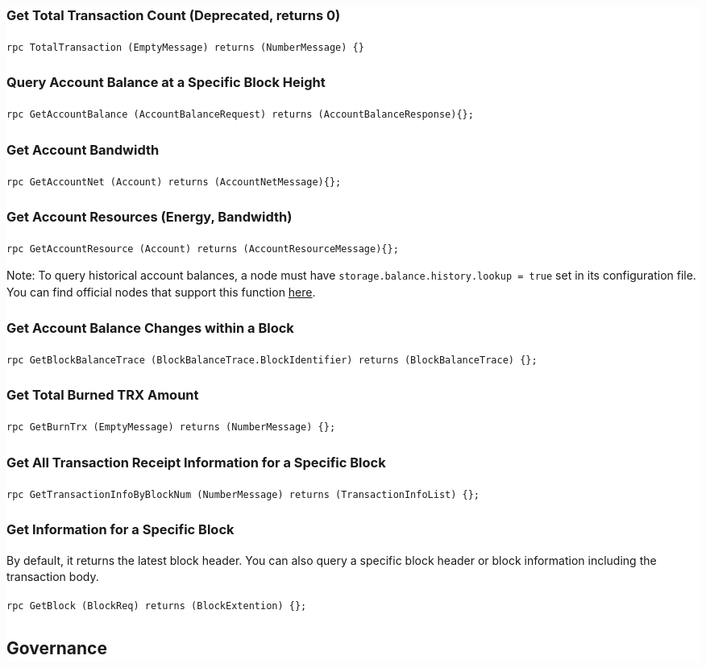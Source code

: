 ### Get Total Transaction Count (Deprecated, returns 0)

```
rpc TotalTransaction (EmptyMessage) returns (NumberMessage) {}
```

### Query Account Balance at a Specific Block Height

```
rpc GetAccountBalance (AccountBalanceRequest) returns (AccountBalanceResponse){};
```

### Get Account Bandwidth

```
rpc GetAccountNet (Account) returns (AccountNetMessage){};
```

### Get Account Resources (Energy, Bandwidth)

```
rpc GetAccountResource (Account) returns (AccountResourceMessage){};
```
Note: To query historical account balances, a node must have `storage.balance.history.lookup = true` set in its configuration file. You can find official nodes that support this function [here](../using_javatron/backup_restore.md/#fullnode).

### Get Account Balance Changes within a Block

```
rpc GetBlockBalanceTrace (BlockBalanceTrace.BlockIdentifier) returns (BlockBalanceTrace) {};
```

### Get Total Burned TRX Amount

```
rpc GetBurnTrx (EmptyMessage) returns (NumberMessage) {};
```

### Get All Transaction Receipt Information for a Specific Block

```
rpc GetTransactionInfoByBlockNum (NumberMessage) returns (TransactionInfoList) {};
```

### Get Information for a Specific Block

By default, it returns the latest block header. You can also query a specific block header or block information including the transaction body.
```
rpc GetBlock (BlockReq) returns (BlockExtention) {};
```


## Governance
